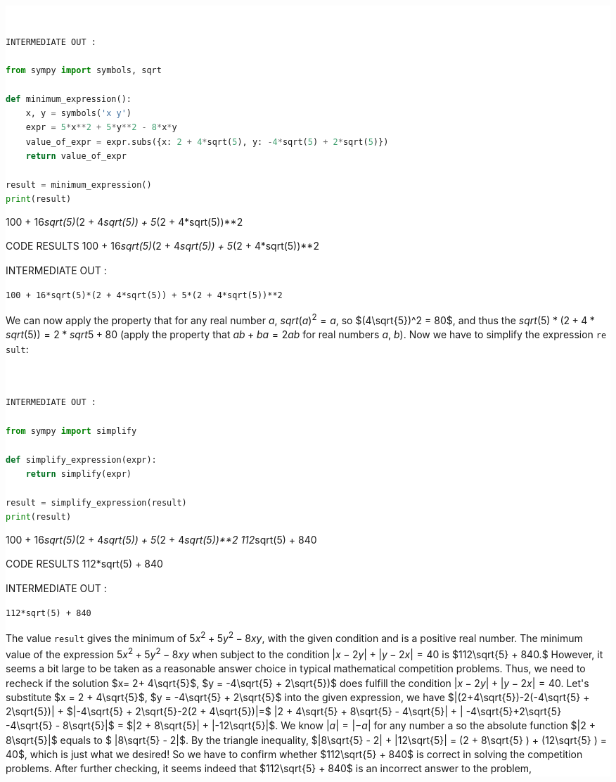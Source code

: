```python


INTERMEDIATE OUT :

from sympy import symbols, sqrt

def minimum_expression():
    x, y = symbols('x y')
    expr = 5*x**2 + 5*y**2 - 8*x*y
    value_of_expr = expr.subs({x: 2 + 4*sqrt(5), y: -4*sqrt(5) + 2*sqrt(5)})
    return value_of_expr

result = minimum_expression()
print(result)
```

100 + 16*sqrt(5)*(2 + 4*sqrt(5)) + 5*(2 + 4*sqrt(5))**2

CODE RESULTS 100 + 16*sqrt(5)*(2 + 4*sqrt(5)) + 5*(2 + 4*sqrt(5))**2

INTERMEDIATE OUT :
```output
100 + 16*sqrt(5)*(2 + 4*sqrt(5)) + 5*(2 + 4*sqrt(5))**2
```
We can now apply the property that for any real number $a$, $sqrt(a)^2 = a$, so $(4\sqrt{5})^2 = 80$, and thus the $sqrt(5)*(2 + 4*sqrt(5)) = 2*sqrt{5} + 80$ (apply the property that $ab+ba = 2ab$ for real numbers $a$, $b$). Now we have to simplify the expression `result`:

```python


INTERMEDIATE OUT :

from sympy import simplify

def simplify_expression(expr):
    return simplify(expr)

result = simplify_expression(result)
print(result)
```

100 + 16*sqrt(5)*(2 + 4*sqrt(5)) + 5*(2 + 4*sqrt(5))**2
112*sqrt(5) + 840

CODE RESULTS 112*sqrt(5) + 840

INTERMEDIATE OUT :
```output
112*sqrt(5) + 840
```

The value `result` gives the minimum of $5x^2+5y^2-8xy$, with the given condition and is a positive real number. 
The minimum value of the expression $5x^2 + 5y^2 - 8xy$ when subject to the condition $|x - 2y| + |y - 2x| = 40$ is $112\sqrt{5} + 840.$ However, it seems a bit large to be taken as a reasonable answer choice in typical mathematical competition problems. Thus, we need to recheck if the solution $x= 2+ 4\sqrt{5}$, $y = -4\sqrt{5} + 2\sqrt{5})$ does fulfill the condition $|x-2y| + |y-2x| = 40.$ Let's substitute $x = 2 + 4\sqrt{5}$, $y = -4\sqrt{5} + 2\sqrt{5}$ into the given expression, we have $|(2+4\sqrt{5})-2(-4\sqrt{5} + 2\sqrt{5})| + $|-4\sqrt{5} + 2\sqrt{5}-2(2 + 4\sqrt{5})|=$ |2 + 4\sqrt{5} + 8\sqrt{5} - 4\sqrt{5}| + | -4\sqrt{5}+2\sqrt{5} -4\sqrt{5} - 8\sqrt{5}|$ = $|2 + 8\sqrt{5}| + |-12\sqrt{5}|$. We know $|a| = |-a|$ for any number a so the absolute function $|2 + 8\sqrt{5}|$ equals to $ |8\sqrt{5} - 2|$. By the triangle inequality, $|8\sqrt{5} - 2| + |12\sqrt{5}| = (2 + 8\sqrt{5} ) + (12\sqrt{5} ) = 40$, which is just what we desired! So we have to confirm whether $112\sqrt{5} + 840$ is correct in solving the competition problems. After further checking, it seems indeed that $112\sqrt{5} + 840$ is an incorrect answer to the problem,
